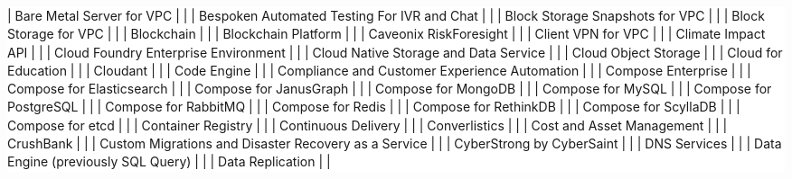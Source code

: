 | Bare Metal Server for VPC |  |
| Bespoken Automated Testing For IVR and Chat |  |
| Block Storage Snapshots for VPC |  |
| Block Storage for VPC |  |
| Blockchain |  |
| Blockchain Platform |  |
| Caveonix RiskForesight |  |
| Client VPN for VPC |  |
| Climate Impact API |  |
| Cloud Foundry Enterprise Environment |  |
| Cloud Native Storage and Data Service |  |
| Cloud Object Storage |  |
| Cloud for Education |  |
| Cloudant |  |
| Code Engine |  |
| Compliance and Customer Experience Automation |  |
| Compose Enterprise |  |
| Compose for Elasticsearch |  |
| Compose for JanusGraph |  |
| Compose for MongoDB |  |
| Compose for MySQL |  |
| Compose for PostgreSQL |  |
| Compose for RabbitMQ |  |
| Compose for Redis |  |
| Compose for RethinkDB |  |
| Compose for ScyllaDB |  |
| Compose for etcd |  |
| Container Registry |  |
| Continuous Delivery |  |
| Converlistics |  |
| Cost and Asset Management |  |
| CrushBank |  |
| Custom Migrations and Disaster Recovery as a Service |  |
| CyberStrong by CyberSaint |  |
| DNS Services |  |
| Data Engine (previously SQL Query) |  |
| Data Replication |  |